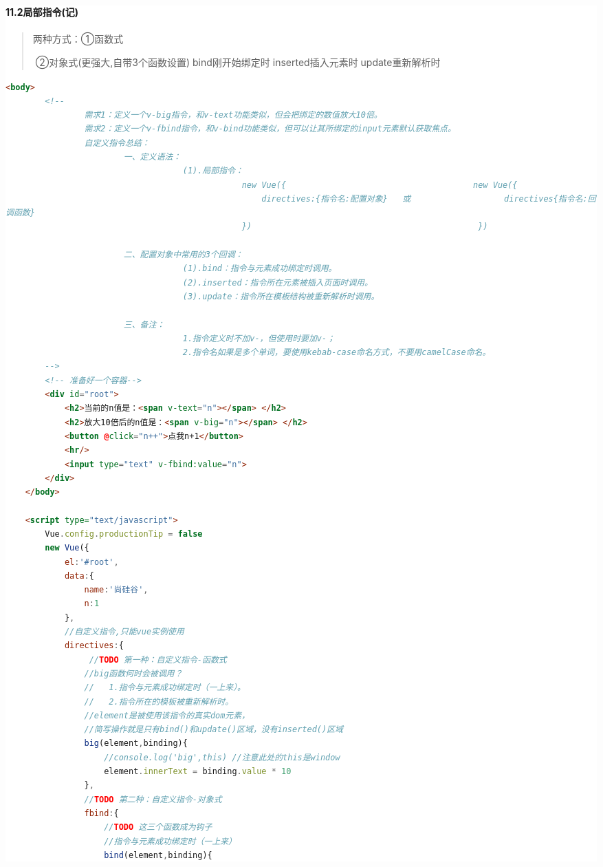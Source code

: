 #### 11.2局部指令(记)

>两种方式：①函数式   
>
>​                 ②对象式(更强大,自带3个函数设置)    bind刚开始绑定时   inserted插入元素时    update重新解析时

```html
<body>
		<!-- 
				需求1：定义一个v-big指令，和v-text功能类似，但会把绑定的数值放大10倍。
				需求2：定义一个v-fbind指令，和v-bind功能类似，但可以让其所绑定的input元素默认获取焦点。
				自定义指令总结：
						一、定义语法：
									(1).局部指令：
												new Vue({									   new Vue({
													directives:{指令名:配置对象}   或   		        directives{指令名:回调函数}
												}) 												})

						二、配置对象中常用的3个回调：
									(1).bind：指令与元素成功绑定时调用。
									(2).inserted：指令所在元素被插入页面时调用。
									(3).update：指令所在模板结构被重新解析时调用。

						三、备注：
									1.指令定义时不加v-，但使用时要加v-；
									2.指令名如果是多个单词，要使用kebab-case命名方式，不要用camelCase命名。
		-->
		<!-- 准备好一个容器-->
		<div id="root">
			<h2>当前的n值是：<span v-text="n"></span> </h2>
			<h2>放大10倍后的n值是：<span v-big="n"></span> </h2>
			<button @click="n++">点我n+1</button>
			<hr/>
			<input type="text" v-fbind:value="n">
		</div>
	</body>
	
	<script type="text/javascript">
		Vue.config.productionTip = false
		new Vue({
			el:'#root',
			data:{
				name:'尚硅谷',
				n:1
			},
			//自定义指令,只能vue实例使用
			directives:{
                 //TODO 第一种：自定义指令-函数式
				//big函数何时会被调用？
				//   1.指令与元素成功绑定时（一上来）。
				//   2.指令所在的模板被重新解析时。
				//element是被使用该指令的真实dom元素，
				//简写操作就是只有bind()和update()区域，没有inserted()区域
				big(element,binding){
					//console.log('big',this) //注意此处的this是window
					element.innerText = binding.value * 10
				},
				//TODO 第二种：自定义指令-对象式
				fbind:{
					//TODO 这三个函数成为钩子
					//指令与元素成功绑定时（一上来）
					bind(element,binding){
```